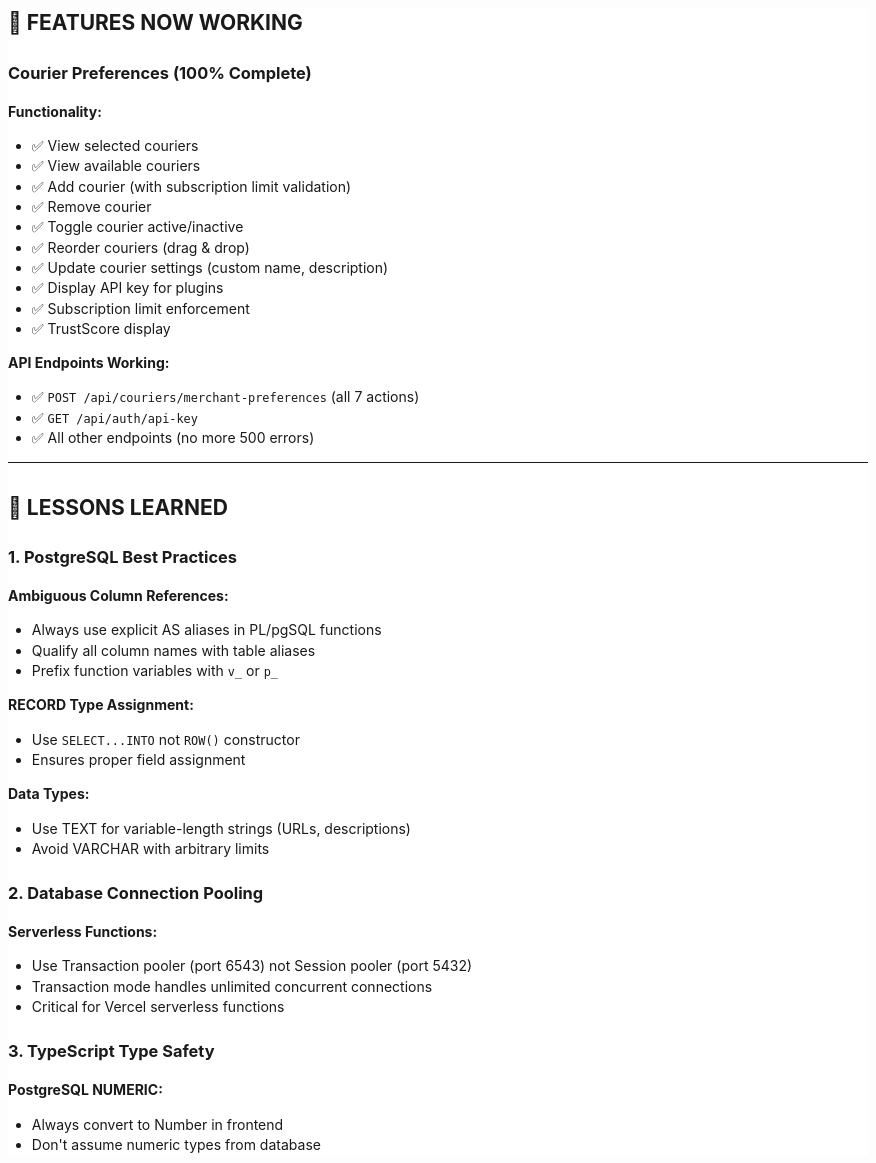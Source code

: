 
## 🎯 FEATURES NOW WORKING

### **Courier Preferences (100% Complete)**

**Functionality:**
- ✅ View selected couriers
- ✅ View available couriers
- ✅ Add courier (with subscription limit validation)
- ✅ Remove courier
- ✅ Toggle courier active/inactive
- ✅ Reorder couriers (drag & drop)
- ✅ Update courier settings (custom name, description)
- ✅ Display API key for plugins
- ✅ Subscription limit enforcement
- ✅ TrustScore display

**API Endpoints Working:**
- ✅ `POST /api/couriers/merchant-preferences` (all 7 actions)
- ✅ `GET /api/auth/api-key`
- ✅ All other endpoints (no more 500 errors)

---

## 🧠 LESSONS LEARNED

### **1. PostgreSQL Best Practices**

**Ambiguous Column References:**
- Always use explicit AS aliases in PL/pgSQL functions
- Qualify all column names with table aliases
- Prefix function variables with `v_` or `p_`

**RECORD Type Assignment:**
- Use `SELECT...INTO` not `ROW()` constructor
- Ensures proper field assignment

**Data Types:**
- Use TEXT for variable-length strings (URLs, descriptions)
- Avoid VARCHAR with arbitrary limits

### **2. Database Connection Pooling**

**Serverless Functions:**
- Use Transaction pooler (port 6543) not Session pooler (port 5432)
- Transaction mode handles unlimited concurrent connections
- Critical for Vercel serverless functions

### **3. TypeScript Type Safety**

**PostgreSQL NUMERIC:**
- Always convert to Number in frontend
- Don't assume numeric types from database
